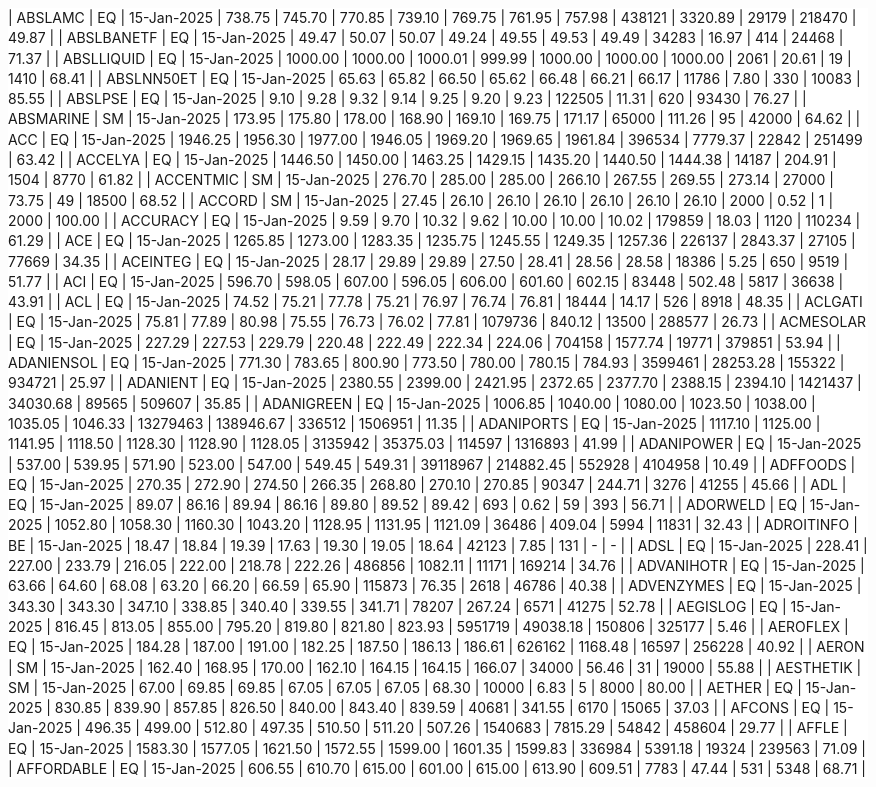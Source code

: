 | ABSLAMC | EQ | 15-Jan-2025 | 738.75 | 745.70 | 770.85 | 739.10 | 769.75 | 761.95 | 757.98 | 438121 | 3320.89 | 29179 | 218470 | 49.87 |
| ABSLBANETF | EQ | 15-Jan-2025 | 49.47 | 50.07 | 50.07 | 49.24 | 49.55 | 49.53 | 49.49 | 34283 | 16.97 | 414 | 24468 | 71.37 |
| ABSLLIQUID | EQ | 15-Jan-2025 | 1000.00 | 1000.00 | 1000.01 | 999.99 | 1000.00 | 1000.00 | 1000.00 | 2061 | 20.61 | 19 | 1410 | 68.41 |
| ABSLNN50ET | EQ | 15-Jan-2025 | 65.63 | 65.82 | 66.50 | 65.62 | 66.48 | 66.21 | 66.17 | 11786 | 7.80 | 330 | 10083 | 85.55 |
| ABSLPSE | EQ | 15-Jan-2025 | 9.10 | 9.28 | 9.32 | 9.14 | 9.25 | 9.20 | 9.23 | 122505 | 11.31 | 620 | 93430 | 76.27 |
| ABSMARINE | SM | 15-Jan-2025 | 173.95 | 175.80 | 178.00 | 168.90 | 169.10 | 169.75 | 171.17 | 65000 | 111.26 | 95 | 42000 | 64.62 |
| ACC | EQ | 15-Jan-2025 | 1946.25 | 1956.30 | 1977.00 | 1946.05 | 1969.20 | 1969.65 | 1961.84 | 396534 | 7779.37 | 22842 | 251499 | 63.42 |
| ACCELYA | EQ | 15-Jan-2025 | 1446.50 | 1450.00 | 1463.25 | 1429.15 | 1435.20 | 1440.50 | 1444.38 | 14187 | 204.91 | 1504 | 8770 | 61.82 |
| ACCENTMIC | SM | 15-Jan-2025 | 276.70 | 285.00 | 285.00 | 266.10 | 267.55 | 269.55 | 273.14 | 27000 | 73.75 | 49 | 18500 | 68.52 |
| ACCORD | SM | 15-Jan-2025 | 27.45 | 26.10 | 26.10 | 26.10 | 26.10 | 26.10 | 26.10 | 2000 | 0.52 | 1 | 2000 | 100.00 |
| ACCURACY | EQ | 15-Jan-2025 | 9.59 | 9.70 | 10.32 | 9.62 | 10.00 | 10.00 | 10.02 | 179859 | 18.03 | 1120 | 110234 | 61.29 |
| ACE | EQ | 15-Jan-2025 | 1265.85 | 1273.00 | 1283.35 | 1235.75 | 1245.55 | 1249.35 | 1257.36 | 226137 | 2843.37 | 27105 | 77669 | 34.35 |
| ACEINTEG | EQ | 15-Jan-2025 | 28.17 | 29.89 | 29.89 | 27.50 | 28.41 | 28.56 | 28.58 | 18386 | 5.25 | 650 | 9519 | 51.77 |
| ACI | EQ | 15-Jan-2025 | 596.70 | 598.05 | 607.00 | 596.05 | 606.00 | 601.60 | 602.15 | 83448 | 502.48 | 5817 | 36638 | 43.91 |
| ACL | EQ | 15-Jan-2025 | 74.52 | 75.21 | 77.78 | 75.21 | 76.97 | 76.74 | 76.81 | 18444 | 14.17 | 526 | 8918 | 48.35 |
| ACLGATI | EQ | 15-Jan-2025 | 75.81 | 77.89 | 80.98 | 75.55 | 76.73 | 76.02 | 77.81 | 1079736 | 840.12 | 13500 | 288577 | 26.73 |
| ACMESOLAR | EQ | 15-Jan-2025 | 227.29 | 227.53 | 229.79 | 220.48 | 222.49 | 222.34 | 224.06 | 704158 | 1577.74 | 19771 | 379851 | 53.94 |
| ADANIENSOL | EQ | 15-Jan-2025 | 771.30 | 783.65 | 800.90 | 773.50 | 780.00 | 780.15 | 784.93 | 3599461 | 28253.28 | 155322 | 934721 | 25.97 |
| ADANIENT | EQ | 15-Jan-2025 | 2380.55 | 2399.00 | 2421.95 | 2372.65 | 2377.70 | 2388.15 | 2394.10 | 1421437 | 34030.68 | 89565 | 509607 | 35.85 |
| ADANIGREEN | EQ | 15-Jan-2025 | 1006.85 | 1040.00 | 1080.00 | 1023.50 | 1038.00 | 1035.05 | 1046.33 | 13279463 | 138946.67 | 336512 | 1506951 | 11.35 |
| ADANIPORTS | EQ | 15-Jan-2025 | 1117.10 | 1125.00 | 1141.95 | 1118.50 | 1128.30 | 1128.90 | 1128.05 | 3135942 | 35375.03 | 114597 | 1316893 | 41.99 |
| ADANIPOWER | EQ | 15-Jan-2025 | 537.00 | 539.95 | 571.90 | 523.00 | 547.00 | 549.45 | 549.31 | 39118967 | 214882.45 | 552928 | 4104958 | 10.49 |
| ADFFOODS | EQ | 15-Jan-2025 | 270.35 | 272.90 | 274.50 | 266.35 | 268.80 | 270.10 | 270.85 | 90347 | 244.71 | 3276 | 41255 | 45.66 |
| ADL | EQ | 15-Jan-2025 | 89.07 | 86.16 | 89.94 | 86.16 | 89.80 | 89.52 | 89.42 | 693 | 0.62 | 59 | 393 | 56.71 |
| ADORWELD | EQ | 15-Jan-2025 | 1052.80 | 1058.30 | 1160.30 | 1043.20 | 1128.95 | 1131.95 | 1121.09 | 36486 | 409.04 | 5994 | 11831 | 32.43 |
| ADROITINFO | BE | 15-Jan-2025 | 18.47 | 18.84 | 19.39 | 17.63 | 19.30 | 19.05 | 18.64 | 42123 | 7.85 | 131 | - | - |
| ADSL | EQ | 15-Jan-2025 | 228.41 | 227.00 | 233.79 | 216.05 | 222.00 | 218.78 | 222.26 | 486856 | 1082.11 | 11171 | 169214 | 34.76 |
| ADVANIHOTR | EQ | 15-Jan-2025 | 63.66 | 64.60 | 68.08 | 63.20 | 66.20 | 66.59 | 65.90 | 115873 | 76.35 | 2618 | 46786 | 40.38 |
| ADVENZYMES | EQ | 15-Jan-2025 | 343.30 | 343.30 | 347.10 | 338.85 | 340.40 | 339.55 | 341.71 | 78207 | 267.24 | 6571 | 41275 | 52.78 |
| AEGISLOG | EQ | 15-Jan-2025 | 816.45 | 813.05 | 855.00 | 795.20 | 819.80 | 821.80 | 823.93 | 5951719 | 49038.18 | 150806 | 325177 | 5.46 |
| AEROFLEX | EQ | 15-Jan-2025 | 184.28 | 187.00 | 191.00 | 182.25 | 187.50 | 186.13 | 186.61 | 626162 | 1168.48 | 16597 | 256228 | 40.92 |
| AERON | SM | 15-Jan-2025 | 162.40 | 168.95 | 170.00 | 162.10 | 164.15 | 164.15 | 166.07 | 34000 | 56.46 | 31 | 19000 | 55.88 |
| AESTHETIK | SM | 15-Jan-2025 | 67.00 | 69.85 | 69.85 | 67.05 | 67.05 | 67.05 | 68.30 | 10000 | 6.83 | 5 | 8000 | 80.00 |
| AETHER | EQ | 15-Jan-2025 | 830.85 | 839.90 | 857.85 | 826.50 | 840.00 | 843.40 | 839.59 | 40681 | 341.55 | 6170 | 15065 | 37.03 |
| AFCONS | EQ | 15-Jan-2025 | 496.35 | 499.00 | 512.80 | 497.35 | 510.50 | 511.20 | 507.26 | 1540683 | 7815.29 | 54842 | 458604 | 29.77 |
| AFFLE | EQ | 15-Jan-2025 | 1583.30 | 1577.05 | 1621.50 | 1572.55 | 1599.00 | 1601.35 | 1599.83 | 336984 | 5391.18 | 19324 | 239563 | 71.09 |
| AFFORDABLE | EQ | 15-Jan-2025 | 606.55 | 610.70 | 615.00 | 601.00 | 615.00 | 613.90 | 609.51 | 7783 | 47.44 | 531 | 5348 | 68.71 |